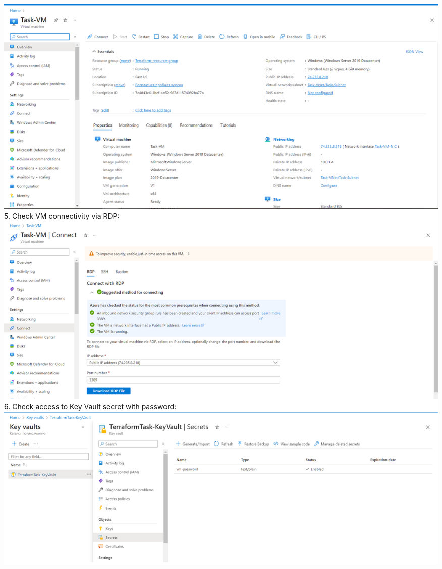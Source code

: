 ![](./img/vm.png)
5. Check VM connectivity via RDP:
![](./img/rdp.png)
6. Check access to Key Vault secret with password:
![](./img/password.png)
